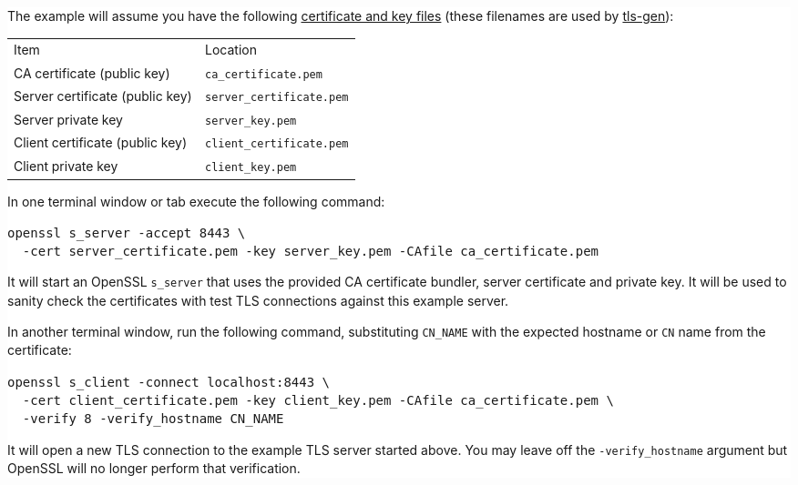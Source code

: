 The example will assume you have the following [certificate and key files](/ssl.html#certificates-and-keys)
(these filenames are used by [tls-gen](https://github.com/michaelklishin/tls-gen)):

<table>
  <tr>
   <td>Item</td>
   <td>Location</td>
  </tr>
  <tr>
   <td>CA certificate (public key)</td>
   <td><code>ca_certificate.pem</code></td>
  </tr>
  <tr>
   <td>Server certificate (public key)</td>
   <td><code>server_certificate.pem</code></td>
  </tr>
  <tr>
   <td>Server private key</td>
   <td><code>server_key.pem</code></td>
  </tr>
  <tr>
   <td>Client certificate (public key)</td>
   <td><code>client_certificate.pem</code></td>
  </tr>
  <tr>
   <td>Client private key</td>
   <td><code>client_key.pem</code></td>
  </tr>
</table>

In one terminal window or tab execute the following command:

<pre class="lang-bash">
openssl s_server -accept 8443 \
  -cert server_certificate.pem -key server_key.pem -CAfile ca_certificate.pem
</pre>

It will start an OpenSSL <code>s_server</code> that uses the provided
CA certificate bundler, server certificate and private key. It will be used
to sanity check the certificates with test TLS connections against this example server.

In another terminal window, run the following command, substituting <code>CN_NAME</code>
with the expected hostname or <code>CN</code> name from the certificate:

<pre class="lang-bash">
openssl s_client -connect localhost:8443 \
  -cert client_certificate.pem -key client_key.pem -CAfile ca_certificate.pem \
  -verify 8 -verify_hostname CN_NAME
</pre>

It will open a new TLS connection to the example TLS server started above. You may leave
off the <code>-verify_hostname</code> argument but OpenSSL will no longer perform that
verification.
